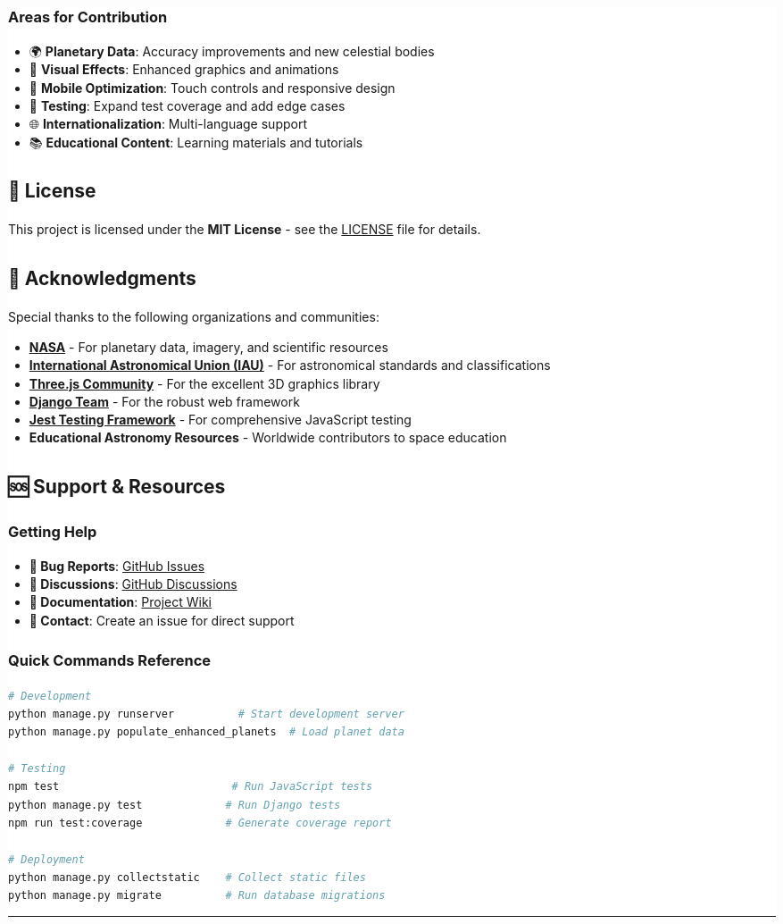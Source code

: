 ### Areas for Contribution
- 🌍 **Planetary Data**: Accuracy improvements and new celestial bodies
- 🎨 **Visual Effects**: Enhanced graphics and animations
- 📱 **Mobile Optimization**: Touch controls and responsive design
- 🧪 **Testing**: Expand test coverage and add edge cases
- 🌐 **Internationalization**: Multi-language support
- 📚 **Educational Content**: Learning materials and tutorials

## 📄 License

This project is licensed under the **MIT License** - see the [LICENSE](LICENSE) file for details.

## 🙏 Acknowledgments

Special thanks to the following organizations and communities:

- **[NASA](https://www.nasa.gov/)** - For planetary data, imagery, and scientific resources
- **[International Astronomical Union (IAU)](https://www.iau.org/)** - For astronomical standards and classifications
- **[Three.js Community](https://threejs.org/)** - For the excellent 3D graphics library
- **[Django Team](https://www.djangoproject.com/)** - For the robust web framework
- **[Jest Testing Framework](https://jestjs.io/)** - For comprehensive JavaScript testing
- **Educational Astronomy Resources** - Worldwide contributors to space education

## 🆘 Support & Resources

### Getting Help
- **🐛 Bug Reports**: [GitHub Issues](https://github.com/SvetozarP/CompleteSolarSystem/issues)
- **💬 Discussions**: [GitHub Discussions](https://github.com/SvetozarP/CompleteSolarSystem/discussions)
- **📖 Documentation**: [Project Wiki](https://github.com/SvetozarP/CompleteSolarSystem/wiki)
- **📧 Contact**: Create an issue for direct support

### Quick Commands Reference
```bash
# Development
python manage.py runserver          # Start development server
python manage.py populate_enhanced_planets  # Load planet data

# Testing
npm test                           # Run JavaScript tests
python manage.py test             # Run Django tests
npm run test:coverage             # Generate coverage report

# Deployment
python manage.py collectstatic    # Collect static files
python manage.py migrate          # Run database migrations
```

---
